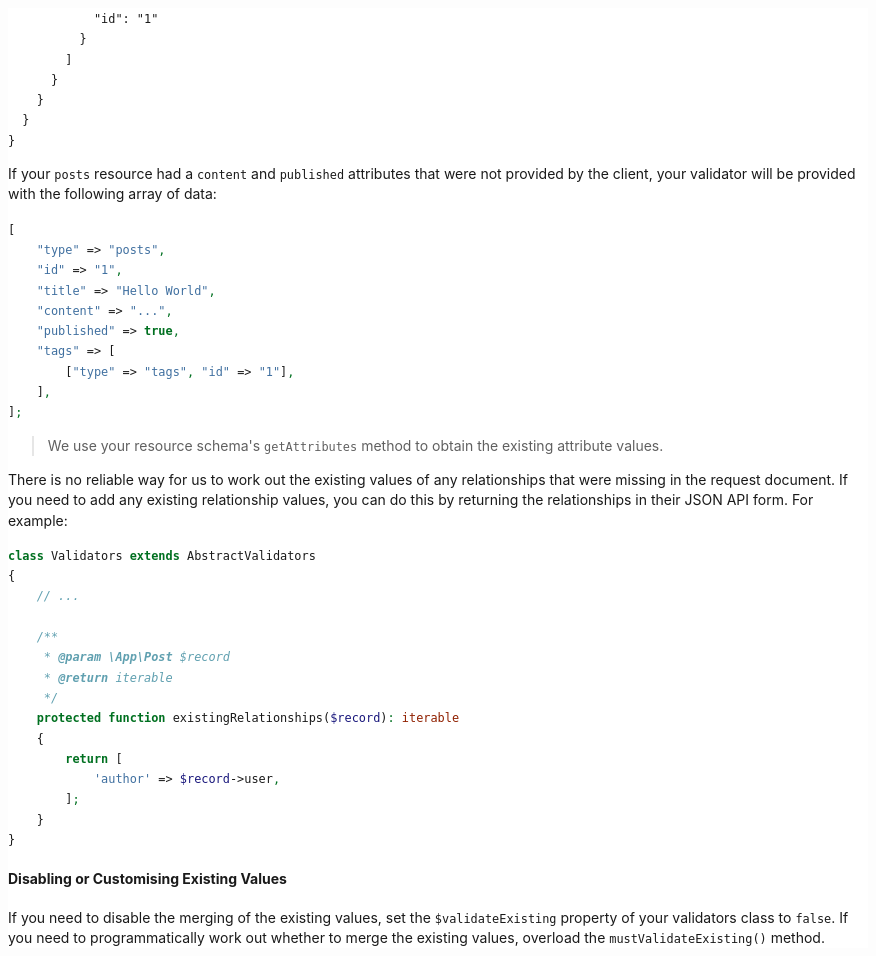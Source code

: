 ```http
            "id": "1"
          }
        ]
      }
    }
  }
}
```

If your `posts` resource had a `content` and `published` attributes that were not provided by
the client, your validator will be provided with the following array of data:

```php
[
    "type" => "posts",
    "id" => "1",
    "title" => "Hello World",
    "content" => "...",
    "published" => true,
    "tags" => [
        ["type" => "tags", "id" => "1"],
    ],
];
```

> We use your resource schema's `getAttributes` method to obtain the existing attribute values.

There is no reliable way for us to work out the existing values of any relationships that were missing in
the request document. If you need to add any existing relationship values, you can do this by returning
the relationships in their JSON API form. For example:

```php
class Validators extends AbstractValidators
{
    // ...

    /**
     * @param \App\Post $record
     * @return iterable
     */
    protected function existingRelationships($record): iterable
    {
        return [
            'author' => $record->user,
        ];
    }
}
```

#### Disabling or Customising Existing Values

If you need to disable the merging of the existing values, set the `$validateExisting` property
of your validators class to `false`. If you need to programmatically work out whether to merge the existing
values, overload the `mustValidateExisting()` method.
